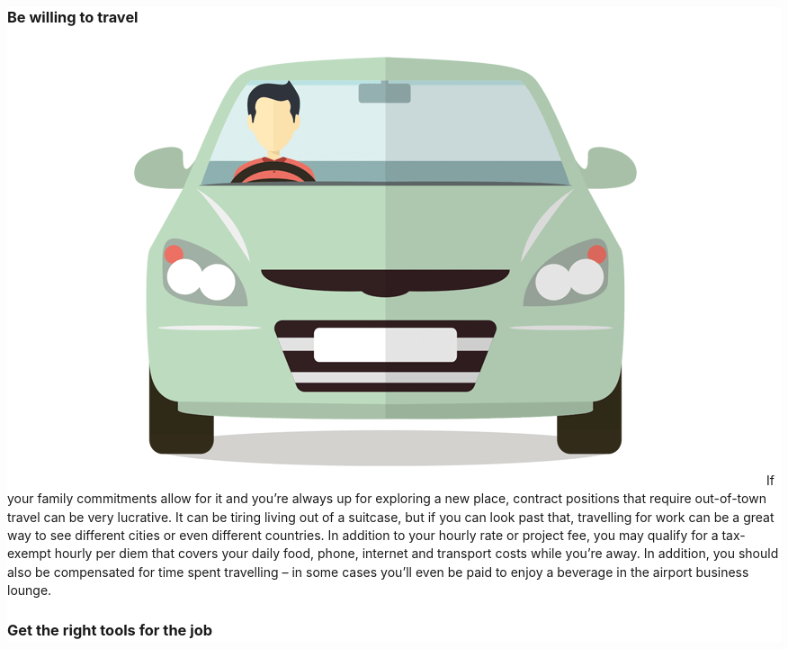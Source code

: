 ### Be willing to travel

![](/contractor-resources/img/be-willing-to-travel.png 'Be willing to travel')
If your family commitments allow for it and you’re always up for exploring a
new place, contract positions that require out-of-town travel can be very
lucrative. It can be tiring living out of a suitcase, but if you can look past that,
travelling for work can be a great way to see different cities or even different
countries. In addition to your hourly rate or project fee, you may qualify for a
tax-exempt hourly per diem that covers your daily food, phone, internet and
transport costs while you’re away. In addition, you should also be
compensated for time spent travelling – in some cases you’ll even be paid to
enjoy a beverage in the airport business lounge.

### Get the right tools for the job
